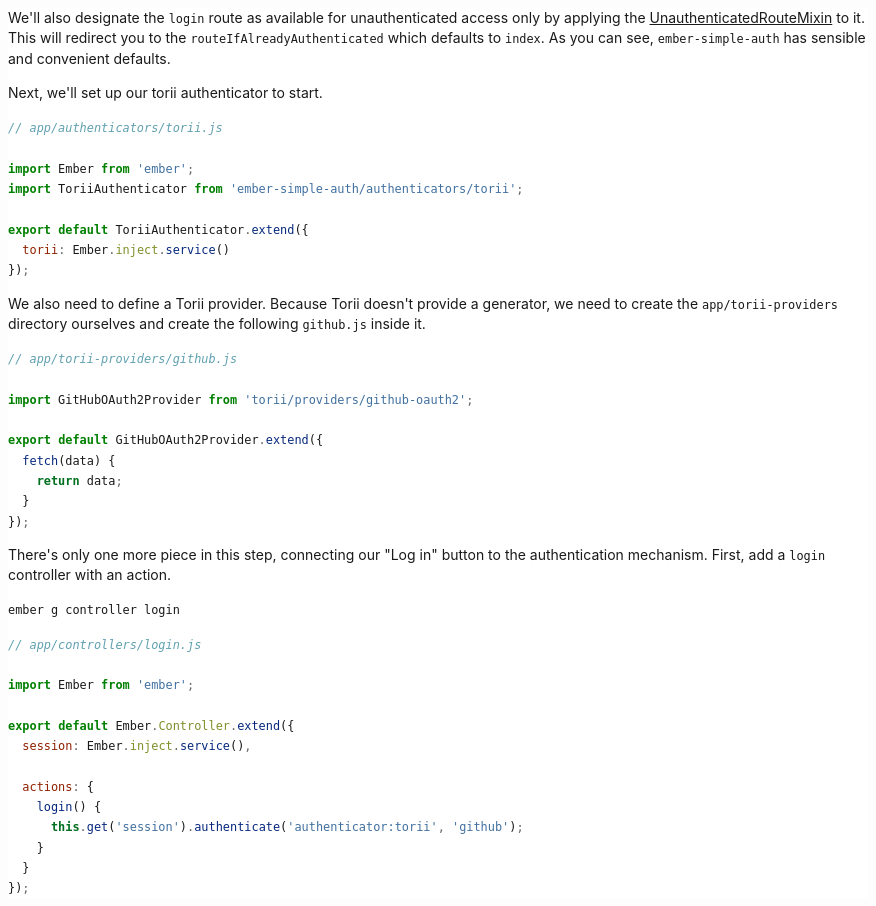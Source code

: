 We'll also designate the `login` route as available for unauthenticated access only by applying the
[UnauthenticatedRouteMixin](http://ember-simple-auth.com/api/classes/UnauthenticatedRouteMixin.html) to it. This will
redirect you to the `routeIfAlreadyAuthenticated` which defaults to `index`. As you can see, `ember-simple-auth` has
sensible and convenient defaults.

Next, we'll set up our torii authenticator to start.

```js
// app/authenticators/torii.js

import Ember from 'ember';
import ToriiAuthenticator from 'ember-simple-auth/authenticators/torii';

export default ToriiAuthenticator.extend({
  torii: Ember.inject.service()
});
```

We also need to define a Torii provider. Because Torii doesn't provide a generator, we need to create the `app/torii-providers`
directory ourselves and create the following `github.js` inside it.

```js
// app/torii-providers/github.js

import GitHubOAuth2Provider from 'torii/providers/github-oauth2';

export default GitHubOAuth2Provider.extend({
  fetch(data) {
    return data;
  }
});
```

There's only one more piece in this step, connecting our "Log in" button to the authentication mechanism. First, add a
`login` controller with an action.

```
ember g controller login
```

```js
// app/controllers/login.js
  
import Ember from 'ember';

export default Ember.Controller.extend({
  session: Ember.inject.service(),
  
  actions: {
    login() {
      this.get('session').authenticate('authenticator:torii', 'github');
    }
  }
});
```
